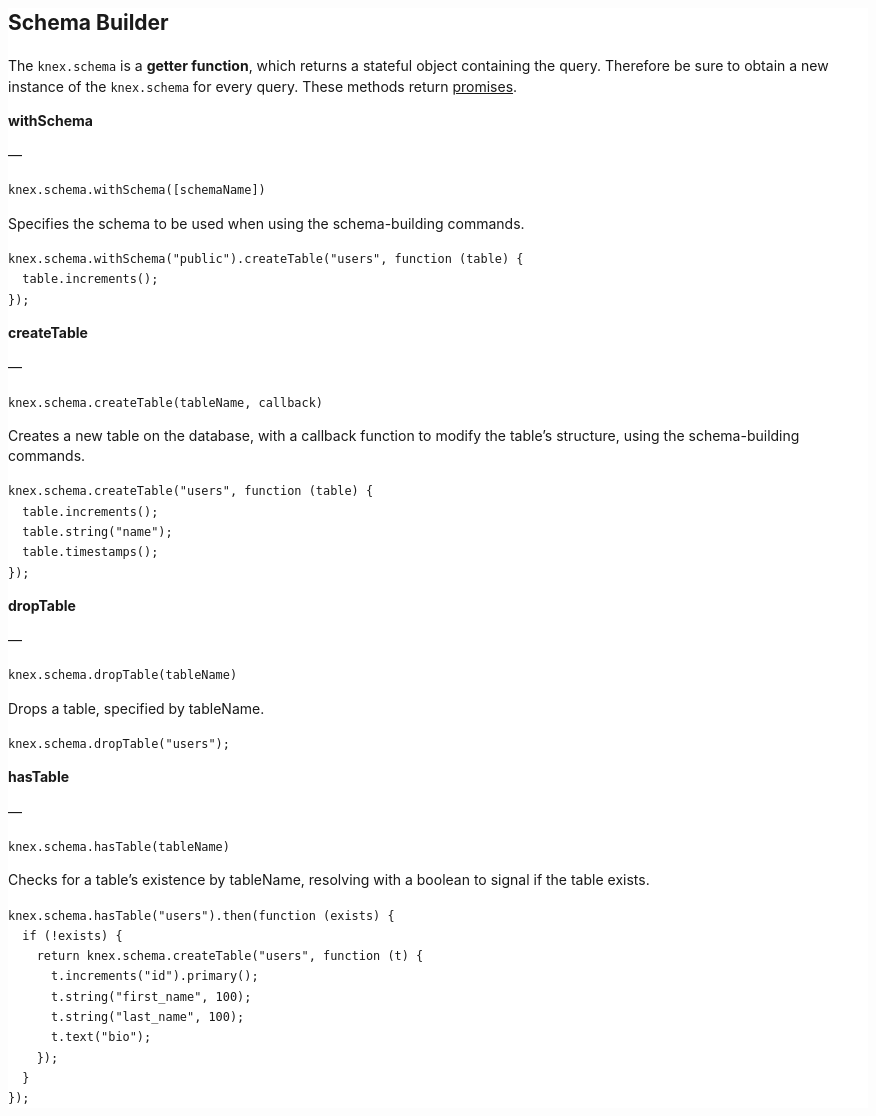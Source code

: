 Schema Builder
--------------

The `knex.schema` is a **getter function**, which returns a stateful object containing the query. Therefore be sure to obtain a new instance of the `knex.schema` for every query. These methods return [promises](https://knexjs.org/#Interfaces-Promises).

**withSchema**

—

`knex.schema.withSchema([schemaName])`

Specifies the schema to be used when using the schema-building commands.

    knex.schema.withSchema("public").createTable("users", function (table) {
      table.increments();
    });

**createTable**

—

`knex.schema.createTable(tableName, callback)`

Creates a new table on the database, with a callback function to modify the table’s structure, using the schema-building commands.

    knex.schema.createTable("users", function (table) {
      table.increments();
      table.string("name");
      table.timestamps();
    });

**dropTable**

—

`knex.schema.dropTable(tableName)`

Drops a table, specified by tableName.

    knex.schema.dropTable("users");

**hasTable**

—

`knex.schema.hasTable(tableName)`

Checks for a table’s existence by tableName, resolving with a boolean to signal if the table exists.

    knex.schema.hasTable("users").then(function (exists) {
      if (!exists) {
        return knex.schema.createTable("users", function (t) {
          t.increments("id").primary();
          t.string("first_name", 100);
          t.string("last_name", 100);
          t.text("bio");
        });
      }
    });
